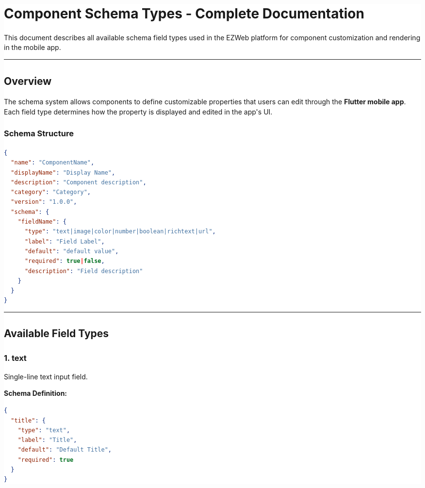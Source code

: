 # Component Schema Types - Complete Documentation

This document describes all available schema field types used in the EZWeb platform for component customization and rendering in the mobile app.

---

## Overview

The schema system allows components to define customizable properties that users can edit through the **Flutter mobile app**. Each field type determines how the property is displayed and edited in the app's UI.

### Schema Structure

```json
{
  "name": "ComponentName",
  "displayName": "Display Name",
  "description": "Component description",
  "category": "Category",
  "version": "1.0.0",
  "schema": {
    "fieldName": {
      "type": "text|image|color|number|boolean|richtext|url",
      "label": "Field Label",
      "default": "default value",
      "required": true|false,
      "description": "Field description"
    }
  }
}
```

---

## Available Field Types

### 1. **text**
Single-line text input field.

**Schema Definition:**
```json
{
  "title": {
    "type": "text",
    "label": "Title",
    "default": "Default Title",
    "required": true
  }
}
```
